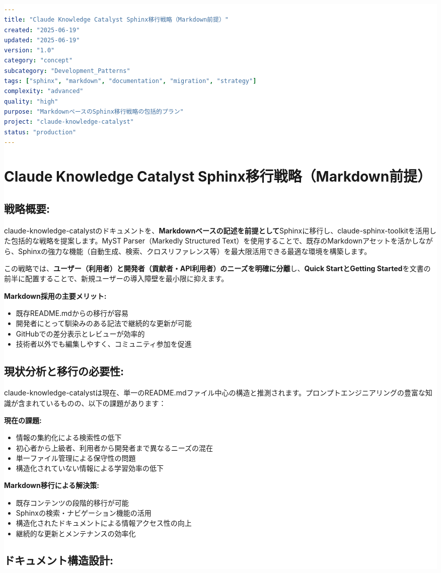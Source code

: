 ```yaml
---
title: "Claude Knowledge Catalyst Sphinx移行戦略（Markdown前提）"
created: "2025-06-19"
updated: "2025-06-19"
version: "1.0"
category: "concept"
subcategory: "Development_Patterns"
tags: ["sphinx", "markdown", "documentation", "migration", "strategy"]
complexity: "advanced"
quality: "high"
purpose: "MarkdownベースのSphinx移行戦略の包括的プラン"
project: "claude-knowledge-catalyst"
status: "production"
---
```


# Claude Knowledge Catalyst Sphinx移行戦略（Markdown前提）

## **戦略概要:**

claude-knowledge-catalystのドキュメントを、**Markdownベースの記述を前提として**Sphinxに移行し、claude-sphinx-toolkitを活用した包括的な戦略を提案します。MyST Parser（Markedly Structured Text）を使用することで、既存のMarkdownアセットを活かしながら、Sphinxの強力な機能（自動生成、検索、クロスリファレンス等）を最大限活用できる最適な環境を構築します。

この戦略では、**ユーザー（利用者）と開発者（貢献者・API利用者）のニーズを明確に分離**し、**Quick StartとGetting Started**を文書の前半に配置することで、新規ユーザーの導入障壁を最小限に抑えます。

**Markdown採用の主要メリット:**
- 既存README.mdからの移行が容易
- 開発者にとって馴染みのある記法で継続的な更新が可能
- GitHubでの差分表示とレビューが効率的
- 技術者以外でも編集しやすく、コミュニティ参加を促進

## **現状分析と移行の必要性:**

claude-knowledge-catalystは現在、単一のREADME.mdファイル中心の構造と推測されます。プロンプトエンジニアリングの豊富な知識が含まれているものの、以下の課題があります：

**現在の課題:**
- 情報の集約化による検索性の低下
- 初心者から上級者、利用者から開発者まで異なるニーズの混在
- 単一ファイル管理による保守性の問題
- 構造化されていない情報による学習効率の低下

**Markdown移行による解決策:**
- 既存コンテンツの段階的移行が可能
- Sphinxの検索・ナビゲーション機能の活用
- 構造化されたドキュメントによる情報アクセス性の向上
- 継続的な更新とメンテナンスの効率化

## **ドキュメント構造設計:**
